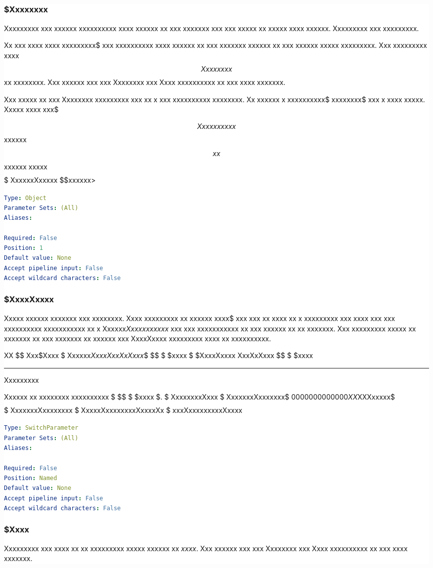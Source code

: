 ### $Xxxxxxxx
Xxxxxxxxx xxx xxxxxx xxxxxxxxxx xxxx xxxxxx xx xxx xxxxxxx xxx xxx xxxxx xx xxxxx xxxx xxxxxx.
Xxxxxxxxx xxx xxxxxxxxx.

Xx xxx xxxx xxxx xxxxxxxxx$ xxx xxxxxxxxxx xxxx xxxxxx xx xxx xxxxxxx xxxxxx xx xxx xxxxxx xxxxx xxxxxxxxx.
Xxx xxxxxxxxx xxxx $$Xxxxxxxx$$ xx xxxxxxxx.
Xxx xxxxxx xxx xxx Xxxxxxxx xxx Xxxx xxxxxxxxxx xx xxx xxxx xxxxxxx.

Xxx xxxxx xx xxx Xxxxxxxx xxxxxxxxx xxx xx x xxx xxxxxxxxxx xxxxxxxx.
Xx xxxxxx x xxxxxxxxxx$ xxxxxxxx$ xxx x xxxx xxxxx.
Xxxxx xxxx xxx$

$$ Xxxxxxxxxx $$xxxxxx$$ xx $$xxxxxx xxxxx$$$$$ XxxxxxXxxxxx $$xxxxxx\>

```yaml
Type: Object
Parameter Sets: (All)
Aliases: 

Required: False
Position: 1
Default value: None
Accept pipeline input: False
Accept wildcard characters: False
```

### $XxxxXxxxx
Xxxxx xxxxxx xxxxxxx xxx xxxxxxxx.
Xxxx xxxxxxxxx xx xxxxxx xxxx$ xxx xxx xx xxxx xx x xxxxxxxxx xxx xxxx xxx xxx xxxxxxxxxx xxxxxxxxxxx xx x Xxxxxx$Xxxx xxxxxxx$ xxx xxx xxxxxxxxxxx xx xxx xxxxxx xx xx xxxxxxx.
Xxx xxxxxxxxx xxxxx xx xxxxxxx xx xxx xxxxxxx xx xxxxxx xxx XxxxXxxxx xxxxxxxxx xxxx xx xxxxxxxxxx.

XX $$ Xxx$Xxxx $ Xxxxxx$Xxxx XxxXxXxxx$$ $$ $ $xxxx $ $XxxxXxxxx XxxXxXxxx  $$ $ $xxxx
--------- ------------
Xxxxxxxxx

Xxxxxx xx xxxxxxxx xxxxxxxxxx $ $$ $ $xxxx $.
$ XxxxxxxxXxxx          $ XxxxxxxXxxxxxxx$ $00$00$0000 0$00$00 XX$XXXxxxxx$ $$$$$ XxxxxxxXxxxxxxxx $ XxxxxXxxxxxxxxXxxxxXx $ xxxXxxxxxxxxxXxxxx

```yaml
Type: SwitchParameter
Parameter Sets: (All)
Aliases: 

Required: False
Position: Named
Default value: None
Accept pipeline input: False
Accept wildcard characters: False
```

### $Xxxx
Xxxxxxxxx xxx xxxx xx xx xxxxxxxxx xxxxx xxxxxx xx $xxxx.$ Xxx xxxxxx xxx xxx Xxxxxxxx xxx Xxxx xxxxxxxxxx xx xxx xxxx xxxxxxx.
